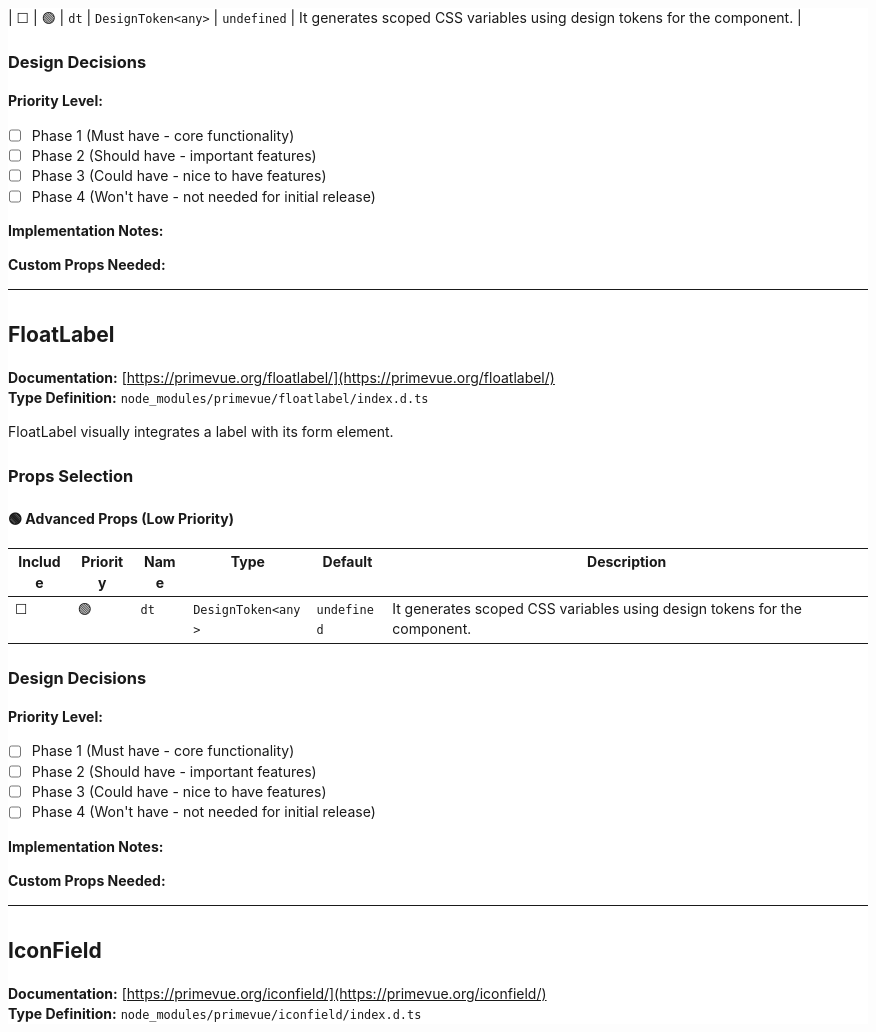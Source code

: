 | ☐ | 🟢 | `dt` | `DesignToken<any>` | `undefined` | It generates scoped CSS variables using design tokens for the component. |

### Design Decisions

**Priority Level:**
- [ ] Phase 1 (Must have - core functionality)
- [ ] Phase 2 (Should have - important features)  
- [ ] Phase 3 (Could have - nice to have features)
- [ ] Phase 4 (Won't have - not needed for initial release)

**Implementation Notes:**


**Custom Props Needed:**


---

## FloatLabel

**Documentation:** [https://primevue.org/floatlabel/](https://primevue.org/floatlabel/)  
**Type Definition:** `node_modules/primevue/floatlabel/index.d.ts`

FloatLabel visually integrates a label with its form element.

### Props Selection


#### 🟢 Advanced Props (Low Priority)

| Include | Priority | Name | Type | Default | Description |
|---------|----------|------|------|---------|-------------|
| ☐ | 🟢 | `dt` | `DesignToken<any>` | `undefined` | It generates scoped CSS variables using design tokens for the component. |

### Design Decisions

**Priority Level:**
- [ ] Phase 1 (Must have - core functionality)
- [ ] Phase 2 (Should have - important features)  
- [ ] Phase 3 (Could have - nice to have features)
- [ ] Phase 4 (Won't have - not needed for initial release)

**Implementation Notes:**


**Custom Props Needed:**


---

## IconField

**Documentation:** [https://primevue.org/iconfield/](https://primevue.org/iconfield/)  
**Type Definition:** `node_modules/primevue/iconfield/index.d.ts`
